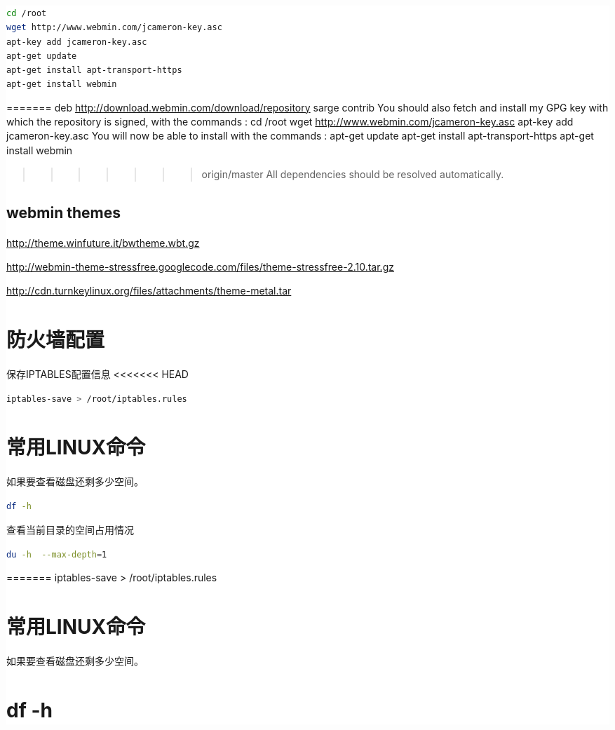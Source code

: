 ```bash
cd /root
wget http://www.webmin.com/jcameron-key.asc
apt-key add jcameron-key.asc
apt-get update
apt-get install apt-transport-https
apt-get install webmin
```
=======
deb http://download.webmin.com/download/repository sarge contrib
You should also fetch and install my GPG key with which the repository is signed, with the commands :
cd /root
wget http://www.webmin.com/jcameron-key.asc
apt-key add jcameron-key.asc
You will now be able to install with the commands :
apt-get update
apt-get install apt-transport-https
apt-get install webmin
>>>>>>> origin/master
All dependencies should be resolved automatically.

## webmin themes
http://theme.winfuture.it/bwtheme.wbt.gz

http://webmin-theme-stressfree.googlecode.com/files/theme-stressfree-2.10.tar.gz

http://cdn.turnkeylinux.org/files/attachments/theme-metal.tar

# 防火墙配置
保存IPTABLES配置信息
<<<<<<< HEAD
```bash
iptables-save > /root/iptables.rules
```
# 常用LINUX命令
如果要查看磁盘还剩多少空间。
```bash
df -h 
```
查看当前目录的空间占用情况
```bash
du -h  --max-depth=1
```
=======
iptables-save > /root/iptables.rules

# 常用LINUX命令
如果要查看磁盘还剩多少空间。
# df -h 
